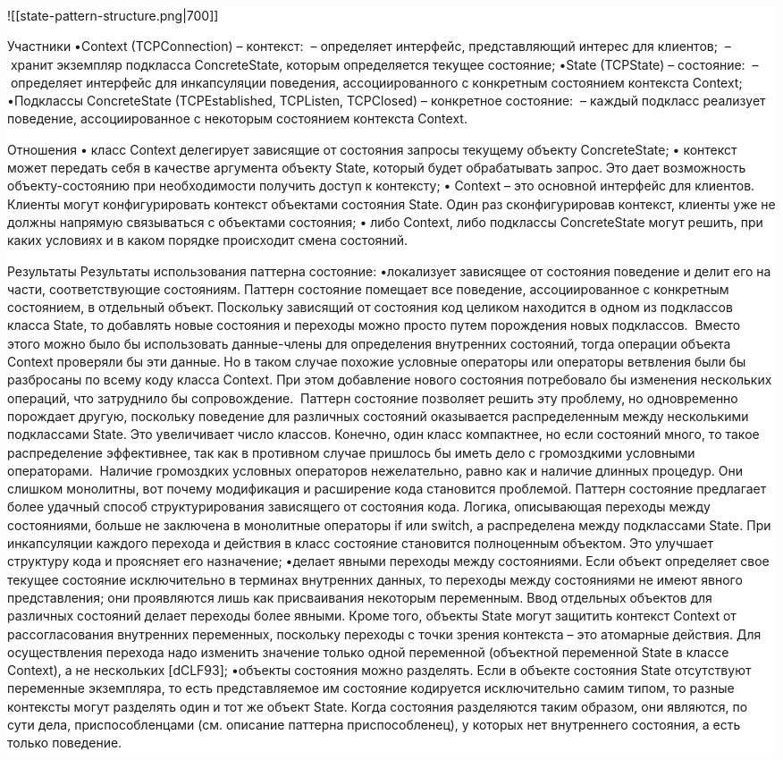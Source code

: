 ![[state-pattern-structure.png|700]]

Участники
•Context (TCPConnection) – контекст:
 – определяет интерфейс, представляющий интерес для клиентов;
 – хранит экземпляр подкласса ConcreteState, которым определяется текущее состояние;
•State (TCPState) – состояние:
 – определяет интерфейс для инкапсуляции поведения, ассоциированного с конкретным состоянием контекста Context;
•Подклассы ConcreteState (TCPEstablished, TCPListen, TCPClosed) – конкретное состояние:
 – каждый подкласс реализует поведение, ассоциированное с некоторым состоянием контекста Context.

Отношения
• класс Context делегирует зависящие от состояния запросы текущему объекту ConcreteState;
• контекст может передать себя в качестве аргумента объекту State, который будет обрабатывать запрос. Это дает возможность объекту-состоянию при необходимости получить доступ к контексту;
• Context – это основной интерфейс для клиентов. Клиенты могут конфигурировать контекст объектами состояния State. Один раз сконфигурировав контекст, клиенты уже не должны напрямую связываться с объектами состояния;
• либо Context, либо подклассы ConcreteState могут решить, при каких условиях и в каком порядке происходит смена состояний.

Результаты
Результаты использования паттерна состояние:
•локализует зависящее от состояния поведение и делит его на части, соответствующие состояниям. Паттерн состояние помещает все поведение, ассоциированное с конкретным состоянием, в отдельный объект. Поскольку зависящий от состояния код целиком находится в одном из подклассов класса State, то добавлять новые состояния и переходы можно просто путем порождения новых подклассов.
 Вместо этого можно было бы использовать данные-члены для определения внутренних состояний, тогда операции объекта Context проверяли бы эти данные. Но в таком случае похожие условные операторы или операторы ветвления были бы разбросаны по всему коду класса Context. При этом добавление нового состояния потребовало бы изменения нескольких операций, что затруднило бы сопровождение.
 Паттерн состояние позволяет решить эту проблему, но одновременно порождает другую, поскольку поведение для различных состояний оказывается распределенным между несколькими подклассами State. Это увеличивает число классов. Конечно, один класс компактнее, но если состояний много, то такое распределение эффективнее, так как в противном случае пришлось бы иметь дело с громоздкими условными операторами.
 Наличие громоздких условных операторов нежелательно, равно как и наличие длинных процедур. Они слишком монолитны, вот почему модификация и расширение кода становится проблемой. Паттерн состояние предлагает более удачный способ структурирования зависящего от состояния кода. Логика, описывающая переходы между состояниями, больше не заключена
 в монолитные операторы if или switch, а распределена между подклассами State. При инкапсуляции каждого перехода и действия в класс состояние становится полноценным объектом. Это улучшает структуру кода и проясняет его назначение;
•делает явными переходы между состояниями. Если объект определяет свое текущее состояние исключительно в терминах внутренних данных, то переходы между состояниями не имеют явного представления; они проявляются лишь как присваивания некоторым переменным. Ввод отдельных объектов для различных состояний делает переходы более явными. Кроме того, объекты State могут защитить контекст Context от рассогласования внутренних переменных, поскольку переходы с точки зрения контекста – это атомарные действия. Для осуществления перехода надо изменить значение только одной переменной (объектной переменной State в классе Context), а не нескольких [dCLF93];
•объекты состояния можно разделять. Если в объекте состояния State отсутствуют переменные экземпляра, то есть представляемое им состояние кодируется исключительно самим типом, то разные контексты могут разделять один и тот же объект State. Когда состояния разделяются таким образом, они являются, по сути дела, приспособленцами (см. описание паттерна приспособленец), у которых нет внутреннего состояния, а есть только поведение.
